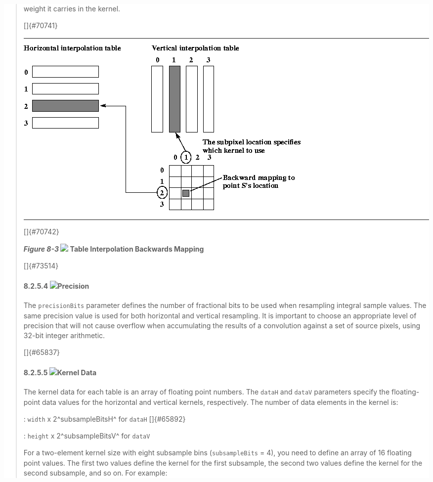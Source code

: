> weight it carries in the kernel.
>
> []{#70741}
>
> ------------------------------------------------------------------------
>
> ![](Geom-image-manip.doc.anc37.gif)
>
> ------------------------------------------------------------------------
>
> []{#70742}
>
> ***Figure 8-3* ![](shared/sm-blank.gif) Table Interpolation Backwards
> Mapping**
>
> []{#73514}
>
> #### 8.2.5.4 ![](shared/space.gif)Precision
>
> The `precisionBits` parameter defines the number of fractional bits to
> be used when resampling integral sample values. The same precision
> value is used for both horizontal and vertical resampling. It is
> important to choose an appropriate level of precision that will not
> cause overflow when accumulating the results of a convolution against
> a set of source pixels, using 32-bit integer arithmetic.
>
> []{#65837}
>
> #### 8.2.5.5 ![](shared/space.gif)Kernel Data
>
> The kernel data for each table is an array of floating point numbers.
> The `dataH` and `dataV` parameters specify the floating-point data
> values for the horizontal and vertical kernels, respectively. The
> number of data elements in the kernel is:
>
> :   `width` x 2^subsampleBitsH^ for `dataH`
>     []{#65892}
>
> :   `height` x 2^subsampleBitsV^ for `dataV`
>
> For a two-element kernel size with eight subsample bins
> (`subsampleBits` = 4), you need to define an array of 16 floating
> point values. The first two values define the kernel for the first
> subsample, the second two values define the kernel for the second
> subsample, and so on. For example:
>